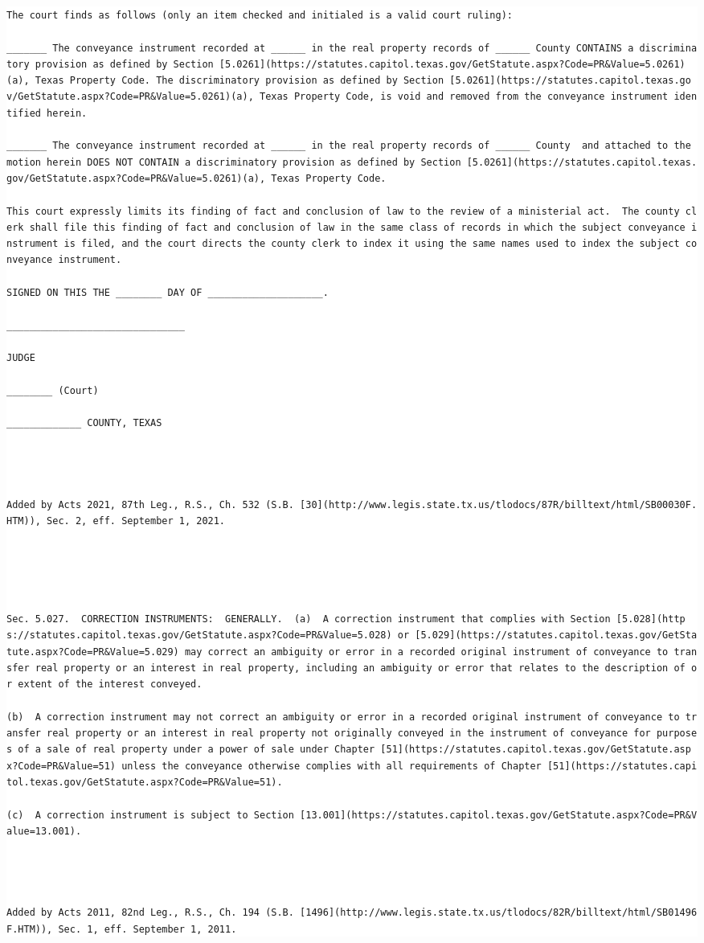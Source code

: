     The court finds as follows (only an item checked and initialed is a valid court ruling):
    
    _______ The conveyance instrument recorded at ______ in the real property records of ______ County CONTAINS a discriminatory provision as defined by Section [5.0261](https://statutes.capitol.texas.gov/GetStatute.aspx?Code=PR&Value=5.0261)(a), Texas Property Code. The discriminatory provision as defined by Section [5.0261](https://statutes.capitol.texas.gov/GetStatute.aspx?Code=PR&Value=5.0261)(a), Texas Property Code, is void and removed from the conveyance instrument identified herein.
    
    _______ The conveyance instrument recorded at ______ in the real property records of ______ County  and attached to the motion herein DOES NOT CONTAIN a discriminatory provision as defined by Section [5.0261](https://statutes.capitol.texas.gov/GetStatute.aspx?Code=PR&Value=5.0261)(a), Texas Property Code.
    
    This court expressly limits its finding of fact and conclusion of law to the review of a ministerial act.  The county clerk shall file this finding of fact and conclusion of law in the same class of records in which the subject conveyance instrument is filed, and the court directs the county clerk to index it using the same names used to index the subject conveyance instrument.
    
    SIGNED ON THIS THE ________ DAY OF ____________________.
    
    _______________________________
    
    JUDGE
    
    ________ (Court)
    
    _____________ COUNTY, TEXAS
    
    
    
    
    Added by Acts 2021, 87th Leg., R.S., Ch. 532 (S.B. [30](http://www.legis.state.tx.us/tlodocs/87R/billtext/html/SB00030F.HTM)), Sec. 2, eff. September 1, 2021.
    
    
    
    
    
    Sec. 5.027.  CORRECTION INSTRUMENTS:  GENERALLY.  (a)  A correction instrument that complies with Section [5.028](https://statutes.capitol.texas.gov/GetStatute.aspx?Code=PR&Value=5.028) or [5.029](https://statutes.capitol.texas.gov/GetStatute.aspx?Code=PR&Value=5.029) may correct an ambiguity or error in a recorded original instrument of conveyance to transfer real property or an interest in real property, including an ambiguity or error that relates to the description of or extent of the interest conveyed.
    
    (b)  A correction instrument may not correct an ambiguity or error in a recorded original instrument of conveyance to transfer real property or an interest in real property not originally conveyed in the instrument of conveyance for purposes of a sale of real property under a power of sale under Chapter [51](https://statutes.capitol.texas.gov/GetStatute.aspx?Code=PR&Value=51) unless the conveyance otherwise complies with all requirements of Chapter [51](https://statutes.capitol.texas.gov/GetStatute.aspx?Code=PR&Value=51).
    
    (c)  A correction instrument is subject to Section [13.001](https://statutes.capitol.texas.gov/GetStatute.aspx?Code=PR&Value=13.001).
    
    
    
    
    Added by Acts 2011, 82nd Leg., R.S., Ch. 194 (S.B. [1496](http://www.legis.state.tx.us/tlodocs/82R/billtext/html/SB01496F.HTM)), Sec. 1, eff. September 1, 2011.
    
    